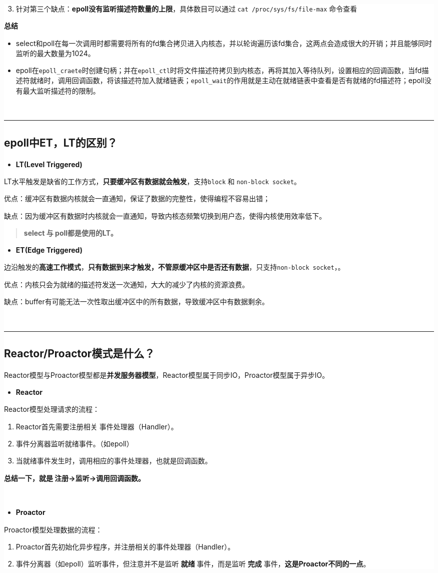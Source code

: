 3. 针对第三个缺点：**epoll没有监听描述符数量的上限**，具体数目可以通过 `cat /proc/sys/fs/file-max` 命令查看



**总结**

* select和poll在每一次调用时都需要将所有的fd集合拷贝进入内核态，并以轮询遍历该fd集合，这两点会造成很大的开销；并且能够同时监听的最大数量为1024。

* epoll在`epoll_craete`时创建句柄；并在`epoll_ctl`时将文件描述符拷贝到内核态，再将其加入等待队列，设置相应的回调函数，当fd描述符就绪时，调用回调函数，将该描述符加入就绪链表；`epoll_wait`的作用就是主动在就绪链表中查看是否有就绪的fd描述符；epoll没有最大监听描述符的限制。


<br>

----------

## epoll中ET，LT的区别？
* **LT(Level Triggered)**

LT水平触发是缺省的工作方式，**只要缓冲区有数据就会触发**，支持`block` 和 `non-block socket`。

优点：缓冲区有数据内核就会一直通知，保证了数据的完整性，使得编程不容易出错；

缺点：因为缓冲区有数据时内核就会一直通知，导致内核态频繁切换到用户态，使得内核使用效率低下。

>**select 与 poll都是使用的LT。**


* **ET(Edge Triggered)**

边沿触发的**高速工作模式**，**只有数据到来才触发，不管原缓冲区中是否还有数据**，只支持`non-block socket`，。

优点：内核只会为就绪的描述符发送一次通知，大大的减少了内核的资源浪费。

缺点：buffer有可能无法一次性取出缓冲区中的所有数据，导致缓冲区中有数据剩余。

<br>

------------
## Reactor/Proactor模式是什么？
Reactor模型与Proactor模型都是**并发服务器模型**，Reactor模型属于同步IO，Proactor模型属于异步IO。

* **Reactor**

Reactor模型处理请求的流程：
1.	Reactor首先需要注册相关 事件处理器（Handler）。

2.	事件分离器监听就绪事件。（如epoll）

3.	当就绪事件发生时，调用相应的事件处理器，也就是回调函数。

**总结一下，就是 注册->监听->调用回调函数。**

<br>

* **Proactor**

Proactor模型处理数据的流程：
1. Proactor首先初始化异步程序，并注册相关的事件处理器（Handler）。

2. 事件分离器（如epoll）监听事件，但注意并不是监听 **就绪** 事件，而是监听 **完成** 事件，**这是Proactor不同的一点**。

